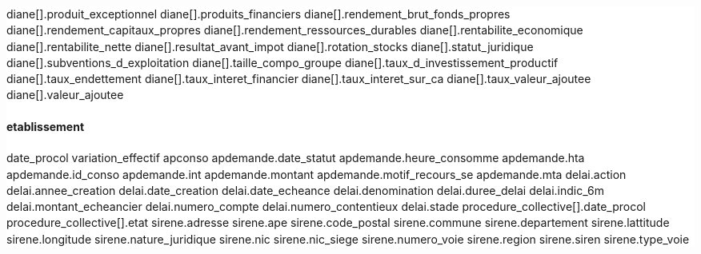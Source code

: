 diane[].produit_exceptionnel
diane[].produits_financiers
diane[].rendement_brut_fonds_propres
diane[].rendement_capitaux_propres
diane[].rendement_ressources_durables
diane[].rentabilite_economique
diane[].rentabilite_nette
diane[].resultat_avant_impot
diane[].rotation_stocks
diane[].statut_juridique
diane[].subventions_d_exploitation
diane[].taille_compo_groupe
diane[].taux_d_investissement_productif
diane[].taux_endettement
diane[].taux_interet_financier
diane[].taux_interet_sur_ca
diane[].taux_valeur_ajoutee
diane[].valeur_ajoutee

#### etablissement
date_procol
variation_effectif
apconso
apdemande.date_statut
apdemande.heure_consomme
apdemande.hta
apdemande.id_conso
apdemande.int
apdemande.montant
apdemande.motif_recours_se
apdemande.mta
delai.action
delai.annee_creation
delai.date_creation
delai.date_echeance
delai.denomination
delai.duree_delai
delai.indic_6m
delai.montant_echeancier
delai.numero_compte
delai.numero_contentieux
delai.stade
procedure_collective[].date_procol
procedure_collective[].etat
sirene.adresse
sirene.ape
sirene.code_postal
sirene.commune
sirene.departement
sirene.lattitude
sirene.longitude
sirene.nature_juridique
sirene.nic
sirene.nic_siege
sirene.numero_voie
sirene.region
sirene.siren
sirene.type_voie

